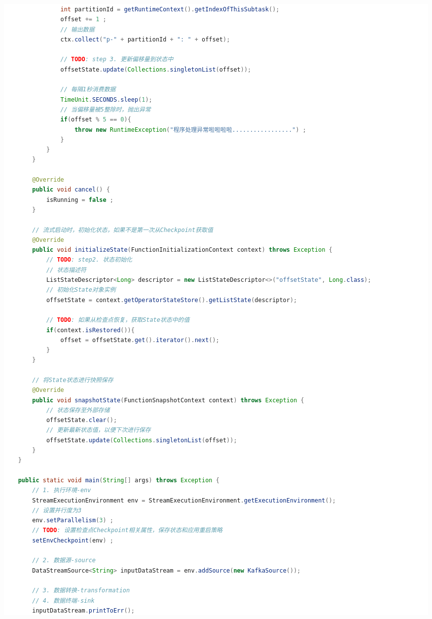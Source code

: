 ```java
				int partitionId = getRuntimeContext().getIndexOfThisSubtask();
				offset += 1 ;
				// 输出数据
				ctx.collect("p-" + partitionId + ": " + offset);

				// TODO: step 3. 更新偏移量到状态中
				offsetState.update(Collections.singletonList(offset));

				// 每隔1秒消费数据
				TimeUnit.SECONDS.sleep(1);
				// 当偏移量被5整除时，抛出异常
				if(offset % 5 == 0){
					throw new RuntimeException("程序处理异常啦啦啦啦.................") ;
				}
			}
		}

		@Override
		public void cancel() {
			isRunning = false ;
		}

		// 流式启动时，初始化状态，如果不是第一次从Checkpoint获取值
		@Override
		public void initializeState(FunctionInitializationContext context) throws Exception {
			// TODO: step2. 状态初始化
			// 状态描述符
			ListStateDescriptor<Long> descriptor = new ListStateDescriptor<>("offsetState", Long.class);
			// 初始化State对象实例
			offsetState = context.getOperatorStateStore().getListState(descriptor);

			// TODO: 如果从检查点恢复，获取State状态中的值
			if(context.isRestored()){
				offset = offsetState.get().iterator().next();
			}
		}

		// 将State状态进行快照保存
		@Override
		public void snapshotState(FunctionSnapshotContext context) throws Exception {
			// 状态保存至外部存储
			offsetState.clear();
			// 更新最新状态值，以便下次进行保存
			offsetState.update(Collections.singletonList(offset));
		}
	}

	public static void main(String[] args) throws Exception {
		// 1. 执行环境-env
		StreamExecutionEnvironment env = StreamExecutionEnvironment.getExecutionEnvironment();
		// 设置并行度为3
		env.setParallelism(3) ;
		// TODO: 设置检查点Checkpoint相关属性，保存状态和应用重启策略
		setEnvCheckpoint(env) ;

		// 2. 数据源-source
		DataStreamSource<String> inputDataStream = env.addSource(new KafkaSource());

		// 3. 数据转换-transformation
		// 4. 数据终端-sink
		inputDataStream.printToErr();

```